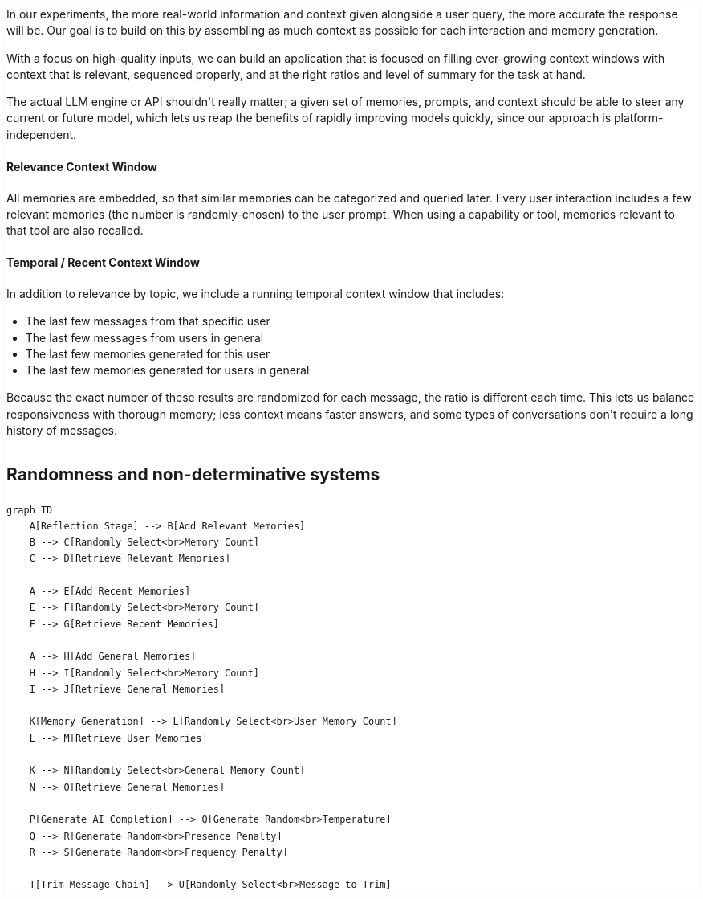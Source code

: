 In our experiments, the more real-world information and context given alongside a user query, the more accurate the response will be. Our goal is to build on this by assembling as much context as possible for each interaction and memory generation.

With a focus on high-quality inputs, we can build an application that is focused on filling ever-growing context windows with context that is relevant, sequenced properly, and at the right ratios and level of summary for the task at hand.

The actual LLM engine or API shouldn't really matter; a given set of memories, prompts, and context should be able to steer any current or future model, which lets us reap the benefits of rapidly improving models quickly, since our approach is platform-independent.

#### Relevance Context Window

All memories are embedded, so that similar memories can be categorized and queried later. Every user interaction includes a few relevant memories (the number is randomly-chosen) to the user prompt. When using a capability or tool, memories relevant to that tool are also recalled.

#### Temporal / Recent Context Window

In addition to relevance by topic, we include a running temporal context window that includes:

- The last few messages from that specific user
- The last few messages from users in general
- The last few memories generated for this user
- The last few memories generated for users in general

Because the exact number of these results are randomized for each message, the ratio is different each time. This lets us balance responsiveness with thorough memory; less context means faster answers, and some types of conversations don't require a long history of messages.

## Randomness and non-determinative systems

```merm
graph TD
    A[Reflection Stage] --> B[Add Relevant Memories]
    B --> C[Randomly Select<br>Memory Count]
    C --> D[Retrieve Relevant Memories]
    
    A --> E[Add Recent Memories]
    E --> F[Randomly Select<br>Memory Count]
    F --> G[Retrieve Recent Memories]
    
    A --> H[Add General Memories]
    H --> I[Randomly Select<br>Memory Count]
    I --> J[Retrieve General Memories]
    
    K[Memory Generation] --> L[Randomly Select<br>User Memory Count]
    L --> M[Retrieve User Memories]
    
    K --> N[Randomly Select<br>General Memory Count]
    N --> O[Retrieve General Memories]
    
    P[Generate AI Completion] --> Q[Generate Random<br>Temperature]
    Q --> R[Generate Random<br>Presence Penalty]
    R --> S[Generate Random<br>Frequency Penalty]
    
    T[Trim Message Chain] --> U[Randomly Select<br>Message to Trim]
```
